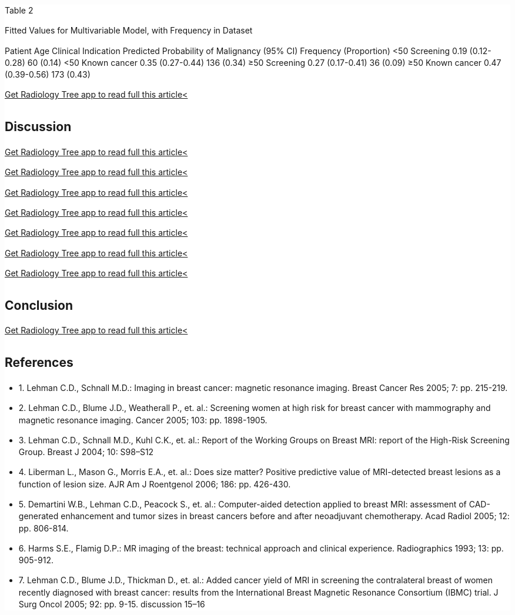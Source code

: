 Table 2


Fitted Values for Multivariable Model, with Frequency in Dataset


Patient Age Clinical Indication Predicted Probability of Malignancy (95% CI) Frequency (Proportion) <50 Screening 0.19 (0.12-0.28) 60 (0.14) <50 Known cancer 0.35 (0.27-0.44) 136 (0.34) ≥50 Screening 0.27 (0.17-0.41) 36 (0.09) ≥50 Known cancer 0.47 (0.39-0.56) 173 (0.43)

[Get Radiology Tree app to read full this article<](https://clinicalpub.com/app)

## Discussion

[Get Radiology Tree app to read full this article<](https://clinicalpub.com/app)

[Get Radiology Tree app to read full this article<](https://clinicalpub.com/app)

[Get Radiology Tree app to read full this article<](https://clinicalpub.com/app)

[Get Radiology Tree app to read full this article<](https://clinicalpub.com/app)

[Get Radiology Tree app to read full this article<](https://clinicalpub.com/app)

[Get Radiology Tree app to read full this article<](https://clinicalpub.com/app)

[Get Radiology Tree app to read full this article<](https://clinicalpub.com/app)

## Conclusion

[Get Radiology Tree app to read full this article<](https://clinicalpub.com/app)

## References

- 1\. Lehman C.D., Schnall M.D.: Imaging in breast cancer: magnetic resonance imaging. Breast Cancer Res 2005; 7: pp. 215-219.


- 2\. Lehman C.D., Blume J.D., Weatherall P., et. al.: Screening women at high risk for breast cancer with mammography and magnetic resonance imaging. Cancer 2005; 103: pp. 1898-1905.


- 3\. Lehman C.D., Schnall M.D., Kuhl C.K., et. al.: Report of the Working Groups on Breast MRI: report of the High-Risk Screening Group. Breast J 2004; 10: S98–S12


- 4\. Liberman L., Mason G., Morris E.A., et. al.: Does size matter? Positive predictive value of MRI-detected breast lesions as a function of lesion size. AJR Am J Roentgenol 2006; 186: pp. 426-430.


- 5\. Demartini W.B., Lehman C.D., Peacock S., et. al.: Computer-aided detection applied to breast MRI: assessment of CAD-generated enhancement and tumor sizes in breast cancers before and after neoadjuvant chemotherapy. Acad Radiol 2005; 12: pp. 806-814.


- 6\. Harms S.E., Flamig D.P.: MR imaging of the breast: technical approach and clinical experience. Radiographics 1993; 13: pp. 905-912.


- 7\. Lehman C.D., Blume J.D., Thickman D., et. al.: Added cancer yield of MRI in screening the contralateral breast of women recently diagnosed with breast cancer: results from the International Breast Magnetic Resonance Consortium (IBMC) trial. J Surg Oncol 2005; 92: pp. 9-15. discussion 15–16
